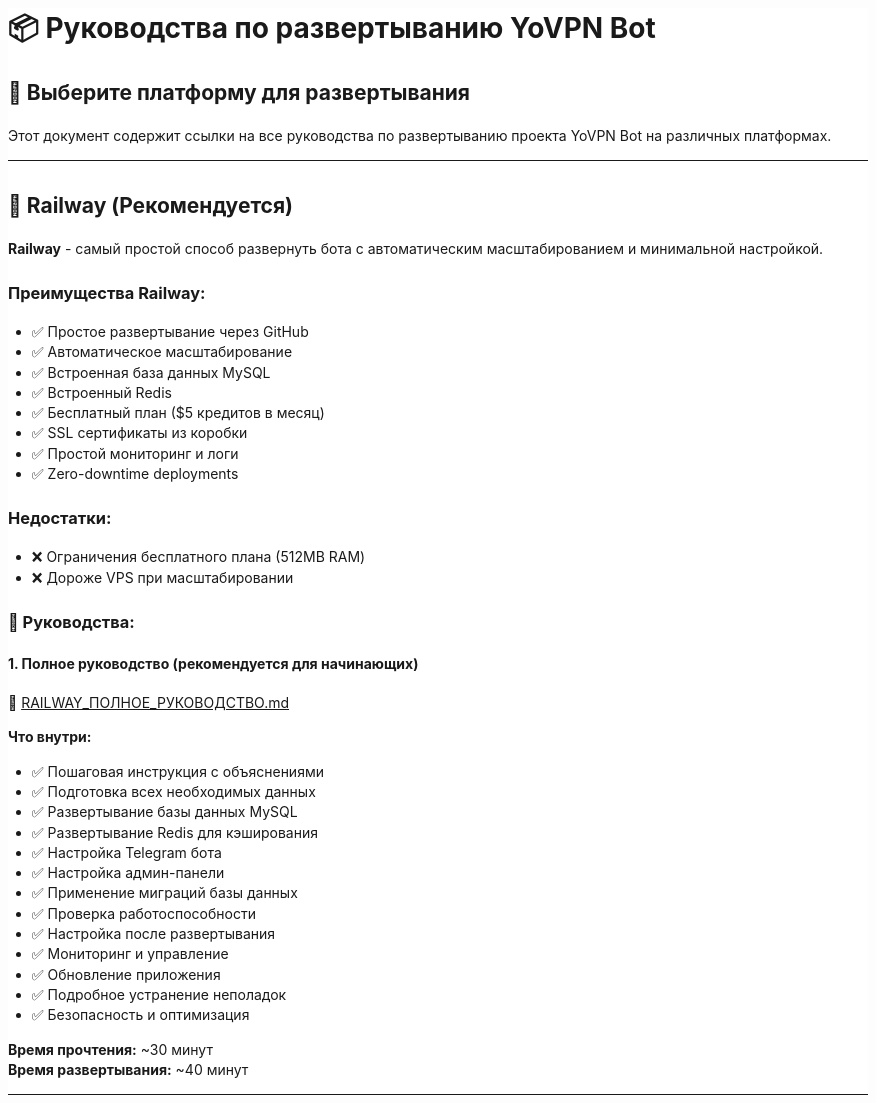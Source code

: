 # 📦 Руководства по развертыванию YoVPN Bot

## 🎯 Выберите платформу для развертывания

Этот документ содержит ссылки на все руководства по развертыванию проекта YoVPN Bot на различных платформах.

---

## 🚀 Railway (Рекомендуется)

**Railway** - самый простой способ развернуть бота с автоматическим масштабированием и минимальной настройкой.

### Преимущества Railway:
- ✅ Простое развертывание через GitHub
- ✅ Автоматическое масштабирование
- ✅ Встроенная база данных MySQL
- ✅ Встроенный Redis
- ✅ Бесплатный план ($5 кредитов в месяц)
- ✅ SSL сертификаты из коробки
- ✅ Простой мониторинг и логи
- ✅ Zero-downtime deployments

### Недостатки:
- ❌ Ограничения бесплатного плана (512MB RAM)
- ❌ Дороже VPS при масштабировании

### 📖 Руководства:

#### 1. **Полное руководство** (рекомендуется для начинающих)
📄 [RAILWAY_ПОЛНОЕ_РУКОВОДСТВО.md](RAILWAY_ПОЛНОЕ_РУКОВОДСТВО.md)

**Что внутри:**
- ✅ Пошаговая инструкция с объяснениями
- ✅ Подготовка всех необходимых данных
- ✅ Развертывание базы данных MySQL
- ✅ Развертывание Redis для кэширования
- ✅ Настройка Telegram бота
- ✅ Настройка админ-панели
- ✅ Применение миграций базы данных
- ✅ Проверка работоспособности
- ✅ Настройка после развертывания
- ✅ Мониторинг и управление
- ✅ Обновление приложения
- ✅ Подробное устранение неполадок
- ✅ Безопасность и оптимизация

**Время прочтения:** ~30 минут  
**Время развертывания:** ~40 минут

---